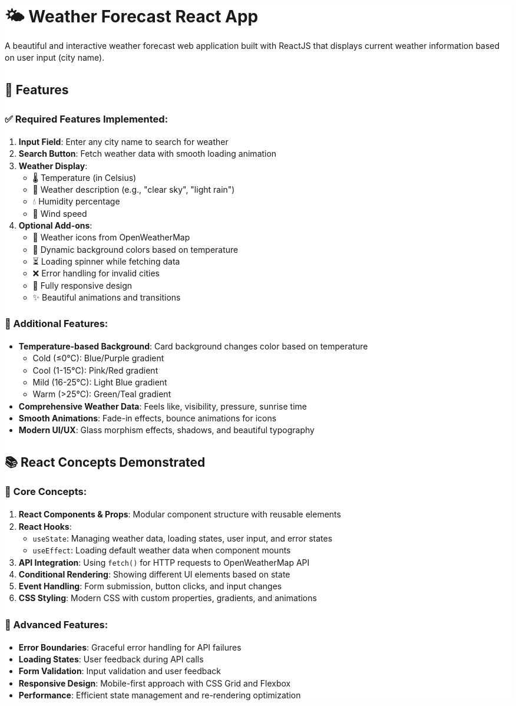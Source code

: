 # 🌤️ Weather Forecast React App

A beautiful and interactive weather forecast web application built with ReactJS that displays current weather information based on user input (city name).

## 🚀 Features

### ✅ Required Features Implemented:
1. **Input Field**: Enter any city name to search for weather
2. **Search Button**: Fetch weather data with smooth loading animation
3. **Weather Display**:
   - 🌡️ Temperature (in Celsius)
   - 📝 Weather description (e.g., "clear sky", "light rain")
   - 💧 Humidity percentage
   - 💨 Wind speed
4. **Optional Add-ons**:
   - 🎨 Weather icons from OpenWeatherMap
   - 🌈 Dynamic background colors based on temperature
   - ⏳ Loading spinner while fetching data
   - ❌ Error handling for invalid cities
   - 📱 Fully responsive design
   - ✨ Beautiful animations and transitions

### 🎨 Additional Features:
- **Temperature-based Background**: Card background changes color based on temperature
  - Cold (≤0°C): Blue/Purple gradient
  - Cool (1-15°C): Pink/Red gradient  
  - Mild (16-25°C): Light Blue gradient
  - Warm (>25°C): Green/Teal gradient
- **Comprehensive Weather Data**: Feels like, visibility, pressure, sunrise time
- **Smooth Animations**: Fade-in effects, bounce animations for icons
- **Modern UI/UX**: Glass morphism effects, shadows, and beautiful typography

## 📚 React Concepts Demonstrated

### 🎯 Core Concepts:
1. **React Components & Props**: Modular component structure with reusable elements
2. **React Hooks**:
   - `useState`: Managing weather data, loading states, user input, and error states
   - `useEffect`: Loading default weather data when component mounts
3. **API Integration**: Using `fetch()` for HTTP requests to OpenWeatherMap API
4. **Conditional Rendering**: Showing different UI elements based on state
5. **Event Handling**: Form submission, button clicks, and input changes
6. **CSS Styling**: Modern CSS with custom properties, gradients, and animations

### 🔧 Advanced Features:
- **Error Boundaries**: Graceful error handling for API failures
- **Loading States**: User feedback during API calls
- **Form Validation**: Input validation and user feedback
- **Responsive Design**: Mobile-first approach with CSS Grid and Flexbox
- **Performance**: Efficient state management and re-rendering optimization
